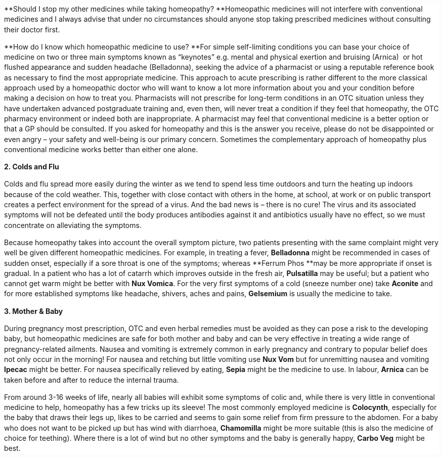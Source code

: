 **Should I stop my other medicines while taking homeopathy?
**Homeopathic medicines will not interfere with conventional medicines and I always advise that under no circumstances should anyone stop taking prescribed medicines without consulting their doctor first.

**How do I know which homeopathic medicine to use?
**For simple self-limiting conditions you can base your choice of medicine on two or three main symptoms known as “keynotes” e.g. mental and physical exertion and bruising (Arnica)  or hot flushed appearance and sudden headache (Belladonna), seeking the advice of a pharmacist or using a reputable reference book as necessary to find the most appropriate medicine. This approach to acute prescribing is rather different to the more classical approach used by a homeopathic doctor who will want to know a lot more information about you and your condition before making a decision on how to treat you. Pharmacists will not prescribe for long-term conditions in an OTC situation unless they have undertaken advanced postgraduate training and, even then, will never treat a condition if they feel that homeopathy, the OTC pharmacy environment or indeed both are inappropriate. A pharmacist may feel that conventional medicine is a better option or that a GP should be consulted. If you asked for homeopathy and this is the answer you receive, please do not be disappointed or even angry – your safety and well-being is our primary concern. Sometimes the complementary approach of homeopathy plus conventional medicine works better than either one alone.

**2. Colds and Flu**

Colds and flu spread more easily during the winter as we tend to spend less time outdoors and turn the heating up indoors because of the cold weather. This, together with close contact with others in the home, at school, at work or on public transport creates a perfect environment for the spread of a virus. And the bad news is – there is no cure! The virus and its associated symptoms will not be defeated until the body produces antibodies against it and antibiotics usually have no effect, so we must concentrate on alleviating the symptoms.

Because homeopathy takes into account the overall symptom picture, two patients presenting with the same complaint might very well be given different homeopathic medicines. For example, in treating a fever, **Belladonna** might be recommended in cases of sudden onset, especially if a sore throat is one of the symptoms; whereas **Ferrum Phos **may be more appropriate if onset is gradual. In a patient who has a lot of catarrh which improves outside in the fresh air, **Pulsatilla** may be useful; but a patient who cannot get warm might be better with **Nux Vomica**. For the very first symptoms of a cold (sneeze number one) take **Aconite** and for more established symptoms like headache, shivers, aches and pains, **Gelsemium** is usually the medicine to take.

**3. Mother & Baby**

During pregnancy most prescription, OTC and even herbal remedies must be avoided as they can pose a risk to the developing baby, but homeopathic medicines are safe for both mother and baby and can be very effective in treating a wide range of pregnancy-related ailments. Nausea and vomiting is extremely common in early pregnancy and contrary to popular belief does not only occur in the morning! For nausea and retching but little vomiting use **Nux Vom** but for unremitting nausea and vomiting **Ipecac** might be better. For nausea specifically relieved by eating, **Sepia** might be the medicine to use. In labour, **Arnica** can be taken before and after to reduce the internal trauma.

From around 3-16 weeks of life, nearly all babies will exhibit some symptoms of colic and, while there is very little in conventional medicine to help, homeopathy has a few tricks up its sleeve! The most commonly employed medicine is **Colocynth**, especially for the baby that draws their legs up, likes to be carried and seems to gain some relief from firm pressure to the abdomen. For a baby who does not want to be picked up but has wind with diarrhoea, **Chamomilla** might be more suitable (this is also the medicine of choice for teething). Where there is a lot of wind but no other symptoms and the baby is generally happy, **Carbo Veg** might be best.
